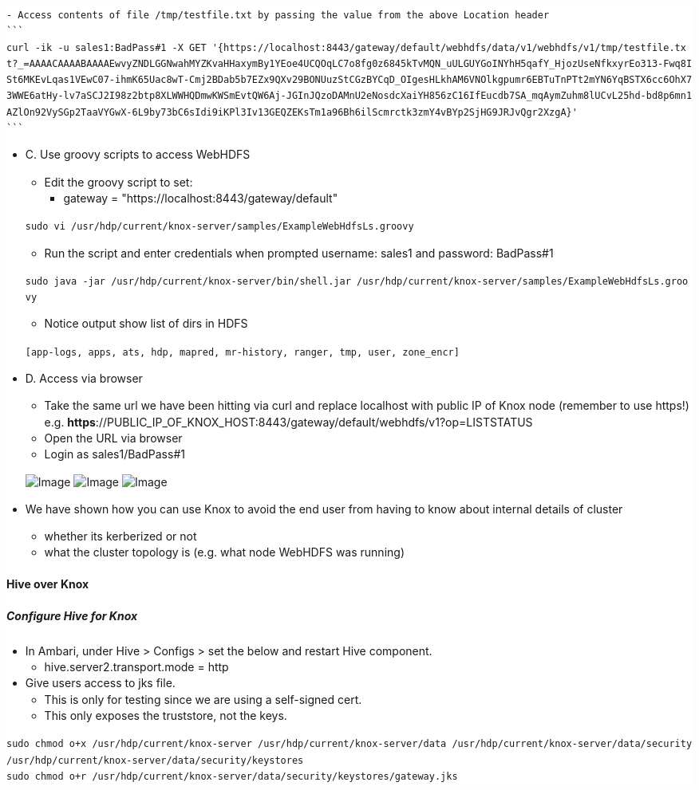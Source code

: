     - Access contents of file /tmp/testfile.txt by passing the value from the above Location header
    ```
    curl -ik -u sales1:BadPass#1 -X GET '{https://localhost:8443/gateway/default/webhdfs/data/v1/webhdfs/v1/tmp/testfile.txt?_=AAAACAAAABAAAAEwvyZNDLGGNwahMYZKvaHHaxymBy1YEoe4UCQOqLC7o8fg0z6845kTvMQN_uULGUYGoINYhH5qafY_HjozUseNfkxyrEo313-Fwq8ISt6MKEvLqas1VEwC07-ihmK65Uac8wT-Cmj2BDab5b7EZx9QXv29BONUuzStCGzBYCqD_OIgesHLkhAM6VNOlkgpumr6EBTuTnPTt2mYN6YqBSTX6cc6OhX73WWE6atHy-lv7aSCJ2I98z2btp8XLWWHQDmwKWSmEvtQW6Aj-JGInJQzoDAMnU2eNosdcXaiYH856zC16IfEucdb7SA_mqAymZuhm8lUCvL25hd-bd8p6mn1AZlOn92VySGp2TaaVYGwX-6L9by73bC6sIdi9iKPl3Iv13GEQZEKsTm1a96Bh6ilScmrctk3zmY4vBYp2SjHG9JRJvQgr2XzgA}'
    ```
      
  - C. Use groovy scripts to access WebHDFS
    - Edit the groovy script to set:
      - gateway = "https://localhost:8443/gateway/default"
    ```
    sudo vi /usr/hdp/current/knox-server/samples/ExampleWebHdfsLs.groovy
    ```
    - Run the script and enter credentials when prompted username: sales1 and password: BadPass#1
    ```
    sudo java -jar /usr/hdp/current/knox-server/bin/shell.jar /usr/hdp/current/knox-server/samples/ExampleWebHdfsLs.groovy
    ```
    - Notice output show list of dirs in HDFS
    ```
    [app-logs, apps, ats, hdp, mapred, mr-history, ranger, tmp, user, zone_encr]
    ```
    
  - D. Access via browser 
    - Take the same url we have been hitting via curl and replace localhost with public IP of Knox node (remember to use https!) e.g. **https**://PUBLIC_IP_OF_KNOX_HOST:8443/gateway/default/webhdfs/v1?op=LISTSTATUS
    - Open the URL via browser
    - Login as sales1/BadPass#1
    
     ![Image](https://raw.githubusercontent.com/HortonworksUniversity/Security_Labs/master/screenshots/knox-webhdfs-browser1.png)
     ![Image](https://raw.githubusercontent.com/HortonworksUniversity/Security_Labs/master/screenshots/knox-webhdfs-browser2.png)
     ![Image](https://raw.githubusercontent.com/HortonworksUniversity/Security_Labs/master/screenshots/knox-webhdfs-browser3.png)
      

- We have shown how you can use Knox to avoid the end user from having to know about internal details of cluster
  - whether its kerberized or not
  - what the cluster topology is (e.g. what node WebHDFS was running)


#### Hive over Knox 

##### Configure Hive for Knox

- In Ambari, under Hive > Configs > set the below and restart Hive component.
  - hive.server2.transport.mode = http
- Give users access to jks file.
  - This is only for testing since we are using a self-signed cert.
  - This only exposes the truststore, not the keys.
```
sudo chmod o+x /usr/hdp/current/knox-server /usr/hdp/current/knox-server/data /usr/hdp/current/knox-server/data/security /usr/hdp/current/knox-server/data/security/keystores
sudo chmod o+r /usr/hdp/current/knox-server/data/security/keystores/gateway.jks
```
